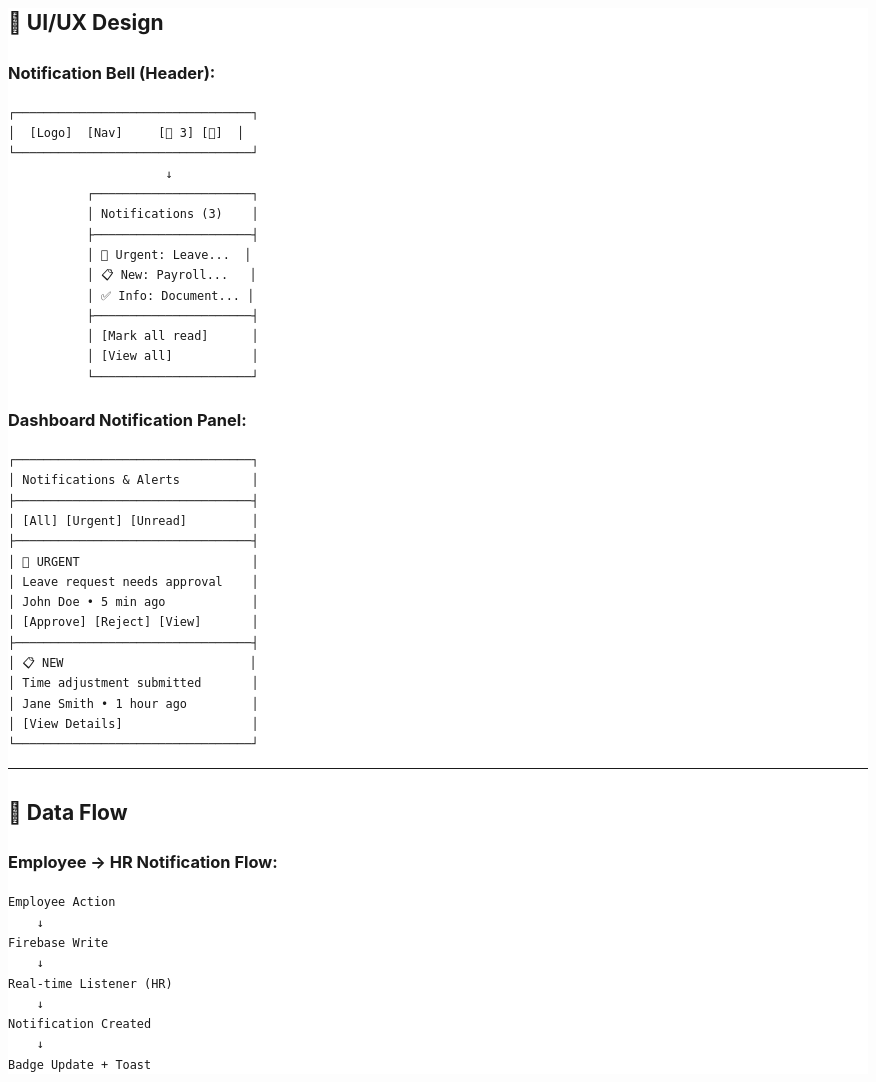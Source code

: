 
## 🎨 UI/UX Design

### Notification Bell (Header):
```
┌─────────────────────────────────┐
│  [Logo]  [Nav]     [🔔 3] [👤]  │
└─────────────────────────────────┘
                      ↓
           ┌──────────────────────┐
           │ Notifications (3)    │
           ├──────────────────────┤
           │ 🔴 Urgent: Leave...  │
           │ 📋 New: Payroll...   │
           │ ✅ Info: Document... │
           ├──────────────────────┤
           │ [Mark all read]      │
           │ [View all]           │
           └──────────────────────┘
```

### Dashboard Notification Panel:
```
┌─────────────────────────────────┐
│ Notifications & Alerts          │
├─────────────────────────────────┤
│ [All] [Urgent] [Unread]         │
├─────────────────────────────────┤
│ 🔴 URGENT                        │
│ Leave request needs approval    │
│ John Doe • 5 min ago            │
│ [Approve] [Reject] [View]       │
├─────────────────────────────────┤
│ 📋 NEW                          │
│ Time adjustment submitted       │
│ Jane Smith • 1 hour ago         │
│ [View Details]                  │
└─────────────────────────────────┘
```

---

## 🔄 Data Flow

### Employee → HR Notification Flow:
```
Employee Action
    ↓
Firebase Write
    ↓
Real-time Listener (HR)
    ↓
Notification Created
    ↓
Badge Update + Toast
```
